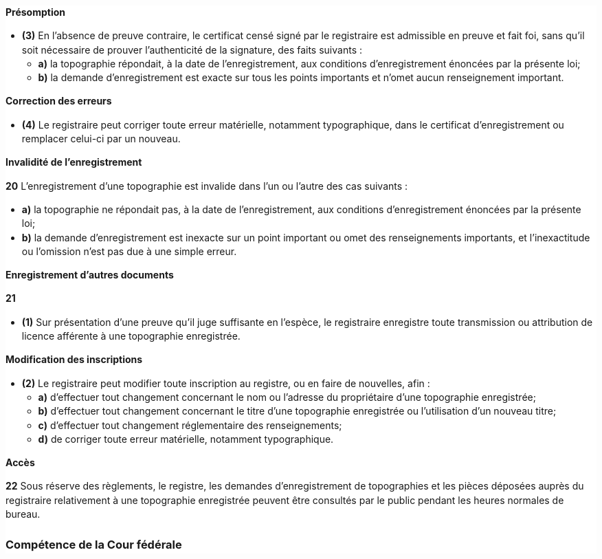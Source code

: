 **Présomption**

- **(3)** En l’absence de preuve contraire, le certificat censé signé par le registraire est admissible en preuve et fait foi, sans qu’il soit nécessaire de prouver l’authenticité de la signature, des faits suivants :
	- **a)** la topographie répondait, à la date de l’enregistrement, aux conditions d’enregistrement énoncées par la présente loi;
	- **b)** la demande d’enregistrement est exacte sur tous les points importants et n’omet aucun renseignement important.

**Correction des erreurs**

- **(4)** Le registraire peut corriger toute erreur matérielle, notamment typographique, dans le certificat d’enregistrement ou remplacer celui-ci par un nouveau.




**Invalidité de l’enregistrement**

**20** L’enregistrement d’une topographie est invalide dans l’un ou l’autre des cas suivants :
- **a)** la topographie ne répondait pas, à la date de l’enregistrement, aux conditions d’enregistrement énoncées par la présente loi;
- **b)** la demande d’enregistrement est inexacte sur un point important ou omet des renseignements importants, et l’inexactitude ou l’omission n’est pas due à une simple erreur.




**Enregistrement d’autres documents**

**21** 

- **(1)** Sur présentation d’une preuve qu’il juge suffisante en l’espèce, le registraire enregistre toute transmission ou attribution de licence afférente à une topographie enregistrée.

**Modification des inscriptions**

- **(2)** Le registraire peut modifier toute inscription au registre, ou en faire de nouvelles, afin :
	- **a)** d’effectuer tout changement concernant le nom ou l’adresse du propriétaire d’une topographie enregistrée;
	- **b)** d’effectuer tout changement concernant le titre d’une topographie enregistrée ou l’utilisation d’un nouveau titre;
	- **c)** d’effectuer tout changement réglementaire des renseignements;
	- **d)** de corriger toute erreur matérielle, notamment typographique.




**Accès**

**22** Sous réserve des règlements, le registre, les demandes d’enregistrement de topographies et les pièces déposées auprès du registraire relativement à une topographie enregistrée peuvent être consultés par le public pendant les heures normales de bureau.




### Compétence de la Cour fédérale


